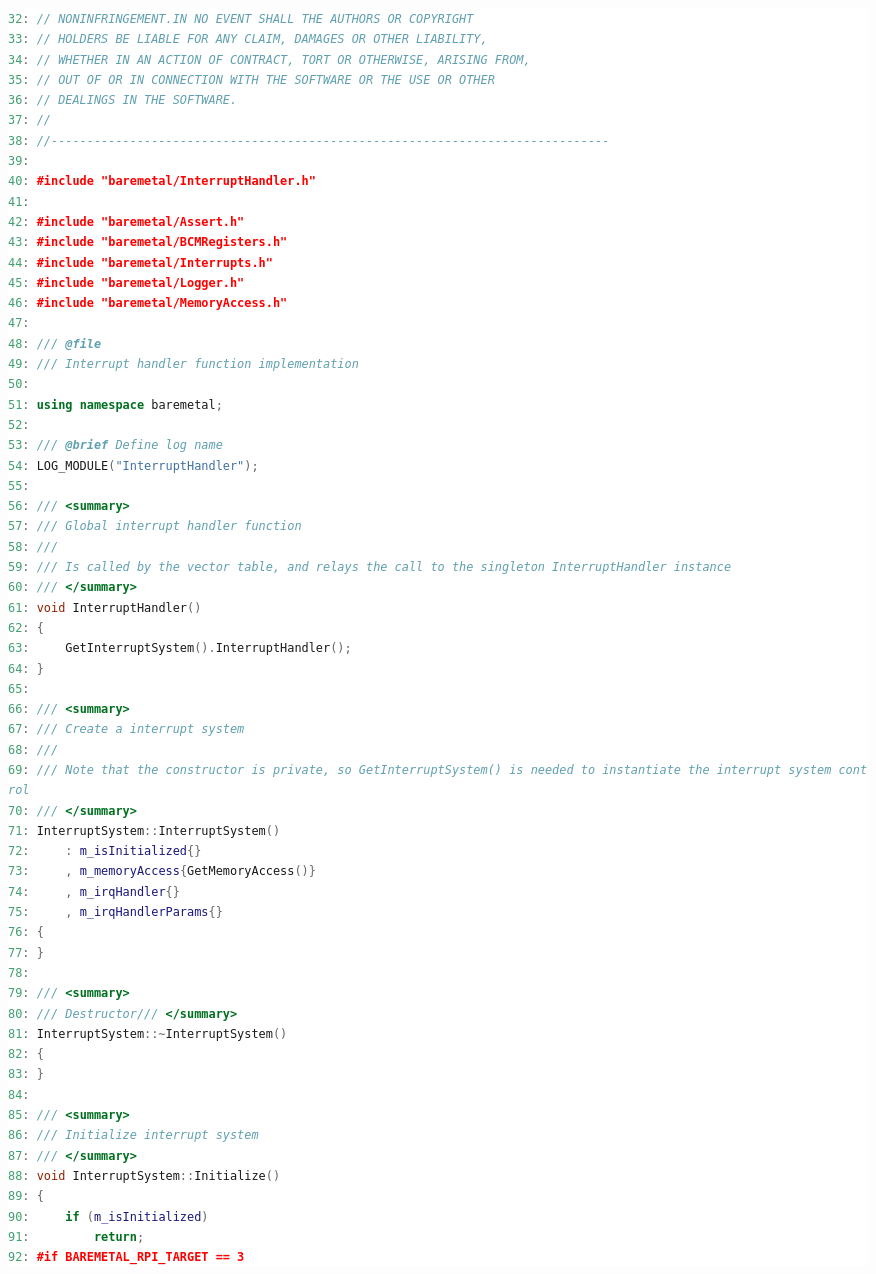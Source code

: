 ```cpp
32: // NONINFRINGEMENT.IN NO EVENT SHALL THE AUTHORS OR COPYRIGHT
33: // HOLDERS BE LIABLE FOR ANY CLAIM, DAMAGES OR OTHER LIABILITY,
34: // WHETHER IN AN ACTION OF CONTRACT, TORT OR OTHERWISE, ARISING FROM,
35: // OUT OF OR IN CONNECTION WITH THE SOFTWARE OR THE USE OR OTHER
36: // DEALINGS IN THE SOFTWARE.
37: //
38: //------------------------------------------------------------------------------
39: 
40: #include "baremetal/InterruptHandler.h"
41: 
42: #include "baremetal/Assert.h"
43: #include "baremetal/BCMRegisters.h"
44: #include "baremetal/Interrupts.h"
45: #include "baremetal/Logger.h"
46: #include "baremetal/MemoryAccess.h"
47: 
48: /// @file
49: /// Interrupt handler function implementation
50: 
51: using namespace baremetal;
52: 
53: /// @brief Define log name
54: LOG_MODULE("InterruptHandler");
55: 
56: /// <summary>
57: /// Global interrupt handler function
58: ///
59: /// Is called by the vector table, and relays the call to the singleton InterruptHandler instance
60: /// </summary>
61: void InterruptHandler()
62: {
63:     GetInterruptSystem().InterruptHandler();
64: }
65: 
66: /// <summary>
67: /// Create a interrupt system
68: ///
69: /// Note that the constructor is private, so GetInterruptSystem() is needed to instantiate the interrupt system control
70: /// </summary>
71: InterruptSystem::InterruptSystem()
72:     : m_isInitialized{}
73:     , m_memoryAccess{GetMemoryAccess()}
74:     , m_irqHandler{}
75:     , m_irqHandlerParams{}
76: {
77: }
78: 
79: /// <summary>
80: /// Destructor/// </summary>
81: InterruptSystem::~InterruptSystem()
82: {
83: }
84: 
85: /// <summary>
86: /// Initialize interrupt system
87: /// </summary>
88: void InterruptSystem::Initialize()
89: {
90:     if (m_isInitialized)
91:         return;
92: #if BAREMETAL_RPI_TARGET == 3
```